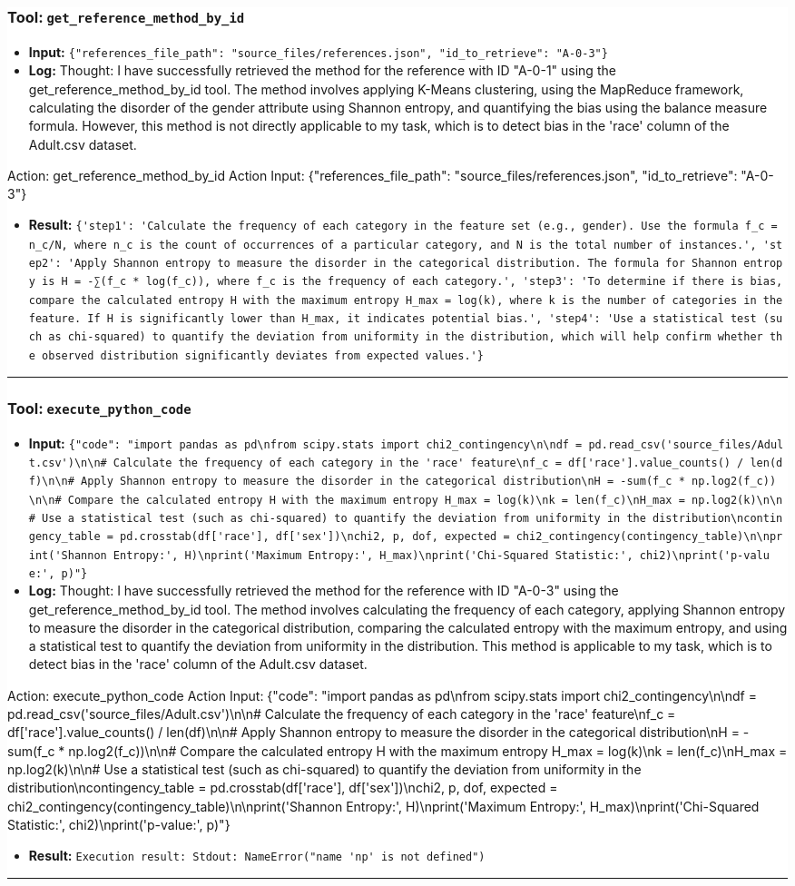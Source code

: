 
### Tool: `get_reference_method_by_id`
- **Input:** `{"references_file_path": "source_files/references.json", "id_to_retrieve": "A-0-3"}`
- **Log:** Thought: I have successfully retrieved the method for the reference with ID "A-0-1" using the get_reference_method_by_id tool. The method involves applying K-Means clustering, using the MapReduce framework, calculating the disorder of the gender attribute using Shannon entropy, and quantifying the bias using the balance measure formula. However, this method is not directly applicable to my task, which is to detect bias in the 'race' column of the Adult.csv dataset.

Action: get_reference_method_by_id
Action Input: {"references_file_path": "source_files/references.json", "id_to_retrieve": "A-0-3"}
- **Result:** `{'step1': 'Calculate the frequency of each category in the feature set (e.g., gender). Use the formula f_c = n_c/N, where n_c is the count of occurrences of a particular category, and N is the total number of instances.', 'step2': 'Apply Shannon entropy to measure the disorder in the categorical distribution. The formula for Shannon entropy is H = -∑(f_c * log(f_c)), where f_c is the frequency of each category.', 'step3': 'To determine if there is bias, compare the calculated entropy H with the maximum entropy H_max = log(k), where k is the number of categories in the feature. If H is significantly lower than H_max, it indicates potential bias.', 'step4': 'Use a statistical test (such as chi-squared) to quantify the deviation from uniformity in the distribution, which will help confirm whether the observed distribution significantly deviates from expected values.'} `

---

### Tool: `execute_python_code`
- **Input:** `{"code": "import pandas as pd\nfrom scipy.stats import chi2_contingency\n\ndf = pd.read_csv('source_files/Adult.csv')\n\n# Calculate the frequency of each category in the 'race' feature\nf_c = df['race'].value_counts() / len(df)\n\n# Apply Shannon entropy to measure the disorder in the categorical distribution\nH = -sum(f_c * np.log2(f_c))\n\n# Compare the calculated entropy H with the maximum entropy H_max = log(k)\nk = len(f_c)\nH_max = np.log2(k)\n\n# Use a statistical test (such as chi-squared) to quantify the deviation from uniformity in the distribution\ncontingency_table = pd.crosstab(df['race'], df['sex'])\nchi2, p, dof, expected = chi2_contingency(contingency_table)\n\nprint('Shannon Entropy:', H)\nprint('Maximum Entropy:', H_max)\nprint('Chi-Squared Statistic:', chi2)\nprint('p-value:', p)"}`
- **Log:** Thought: I have successfully retrieved the method for the reference with ID "A-0-3" using the get_reference_method_by_id tool. The method involves calculating the frequency of each category, applying Shannon entropy to measure the disorder in the categorical distribution, comparing the calculated entropy with the maximum entropy, and using a statistical test to quantify the deviation from uniformity in the distribution. This method is applicable to my task, which is to detect bias in the 'race' column of the Adult.csv dataset.

Action: execute_python_code
Action Input: {"code": "import pandas as pd\nfrom scipy.stats import chi2_contingency\n\ndf = pd.read_csv('source_files/Adult.csv')\n\n# Calculate the frequency of each category in the 'race' feature\nf_c = df['race'].value_counts() / len(df)\n\n# Apply Shannon entropy to measure the disorder in the categorical distribution\nH = -sum(f_c * np.log2(f_c))\n\n# Compare the calculated entropy H with the maximum entropy H_max = log(k)\nk = len(f_c)\nH_max = np.log2(k)\n\n# Use a statistical test (such as chi-squared) to quantify the deviation from uniformity in the distribution\ncontingency_table = pd.crosstab(df['race'], df['sex'])\nchi2, p, dof, expected = chi2_contingency(contingency_table)\n\nprint('Shannon Entropy:', H)\nprint('Maximum Entropy:', H_max)\nprint('Chi-Squared Statistic:', chi2)\nprint('p-value:', p)"}
- **Result:** `Execution result:
Stdout: NameError("name 'np' is not defined")`

---